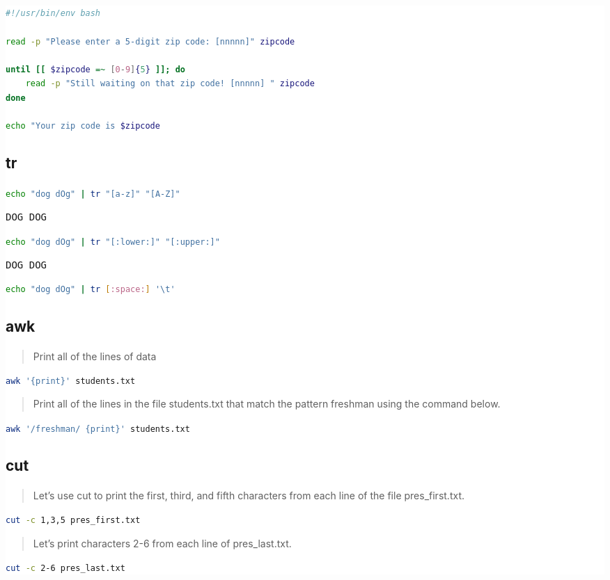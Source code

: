 ```bash
#!/usr/bin/env bash

read -p "Please enter a 5-digit zip code: [nnnnn]" zipcode

until [[ $zipcode =~ [0-9]{5} ]]; do
    read -p "Still waiting on that zip code! [nnnnn] " zipcode
done

echo "Your zip code is $zipcode
```

## tr

```bash
echo "dog dOg" | tr "[a-z]" "[A-Z]"
```

<samp>DOG DOG</samp>

```bash
echo "dog dOg" | tr "[:lower:]" "[:upper:]"
```

<samp>DOG DOG</samp>

```bash
echo "dog dOg" | tr [:space:] '\t'
```

## awk

> Print all of the lines of data

```bash
awk '{print}' students.txt
```

> Print all of the lines in the file students.txt that match the pattern freshman using the command below.

```bash
awk '/freshman/ {print}' students.txt 
```

## cut

> Let’s use cut to print the first, third, and fifth characters from each line of the file pres_first.txt.

```bash
cut -c 1,3,5 pres_first.txt
```

> Let’s print characters 2-6 from each line of pres_last.txt.

```bash
cut -c 2-6 pres_last.txt
```


